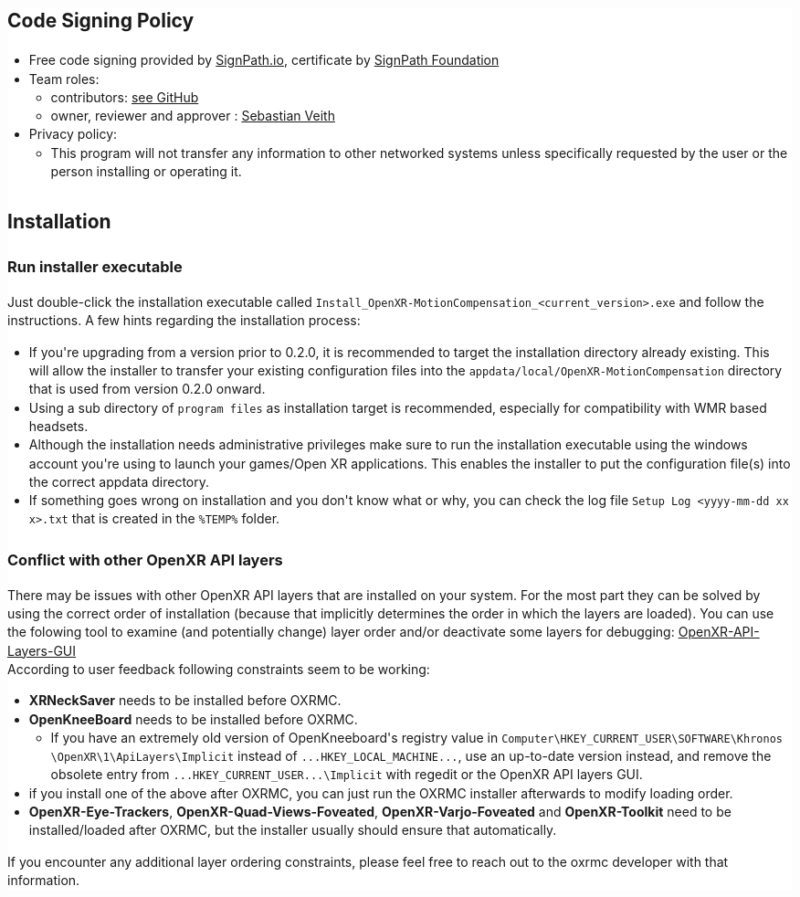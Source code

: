 ## Code Signing Policy
- Free code signing provided by [SignPath.io](https://about.signpath.io/), certificate by [SignPath Foundation](https://signpath.org/)
- Team roles:
  - contributors: [see GitHub](https://github.com/BuzzteeBear/OpenXR-MotionCompensation/graphs/contributors)
  - owner, reviewer and approver : [Sebastian Veith](https://github.com/BuzzteeBear)
- Privacy policy:
  - This program will not transfer any information to other networked systems unless specifically requested by the user or the person installing or operating it.

## Installation

### Run installer executable
Just double-click the installation executable called `Install_OpenXR-MotionCompensation_<current_version>.exe` and follow the instructions.
A few hints regarding the installation process:
- If you're upgrading from a version prior to 0.2.0, it is recommended to target the installation directory already existing. This will allow the installer to transfer your existing configuration files into the `appdata/local/OpenXR-MotionCompensation` directory that is used from version 0.2.0 onward.
- Using a sub directory of `program files` as installation target is recommended, especially for compatibility with WMR based headsets.
- Although the installation needs administrative privileges make sure to run the installation executable using the windows account you're using to launch your games/Open XR applications. This enables the installer to put the configuration file(s) into the correct appdata directory.
- If something goes wrong on installation and you don't know what or why, you can check the log file `Setup Log <yyyy-mm-dd xxx>.txt` that is created in the `%TEMP%` folder.

### Conflict with other OpenXR API layers
There may be issues with other OpenXR API layers that are installed on your system. For the most part they can be solved by using the correct order of installation (because that implicitly determines the order in which the layers are loaded). You can use the folowing tool to examine (and potentially change) layer order and/or deactivate some layers for debugging: [OpenXR-API-Layers-GUI](https://github.com/fredemmott/OpenXR-API-Layers-GUI/releases/latest)  
According to user feedback following constraints seem to be working:
- **XRNeckSaver** needs to be installed before OXRMC.
- **OpenKneeBoard** needs to be installed before OXRMC. 
  - If you have an extremely old version of OpenKneeboard's registry value in `Computer\HKEY_CURRENT_USER\SOFTWARE\Khronos\OpenXR\1\ApiLayers\Implicit` instead of `...HKEY_LOCAL_MACHINE...`, use an up-to-date version instead, and remove the obsolete entry from `...HKEY_CURRENT_USER...\Implicit` with regedit or the OpenXR API layers GUI.
- if you install one of the above after OXRMC, you can just run the OXRMC installer afterwards to modify loading order.
- **OpenXR-Eye-Trackers**, **OpenXR-Quad-Views-Foveated**, **OpenXR-Varjo-Foveated** and **OpenXR-Toolkit** need to be installed/loaded after OXRMC, but the installer usually should ensure that automatically.

If you encounter any additional layer ordering constraints, please feel free to reach out to the oxrmc developer with that information.
